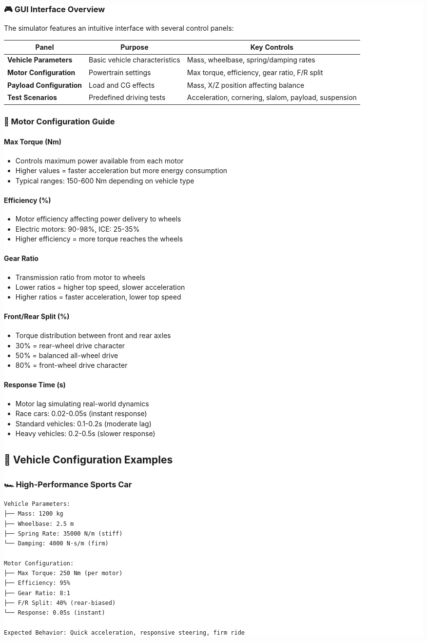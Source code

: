### 🎮 GUI Interface Overview

The simulator features an intuitive interface with several control panels:

| Panel | Purpose | Key Controls |
|-------|---------|--------------|
| **Vehicle Parameters** | Basic vehicle characteristics | Mass, wheelbase, spring/damping rates |
| **Motor Configuration** | Powertrain settings | Max torque, efficiency, gear ratio, F/R split |
| **Payload Configuration** | Load and CG effects | Mass, X/Z position affecting balance |
| **Test Scenarios** | Predefined driving tests | Acceleration, cornering, slalom, payload, suspension |

### 🔧 Motor Configuration Guide

#### **Max Torque (Nm)**
- Controls maximum power available from each motor
- Higher values = faster acceleration but more energy consumption
- Typical ranges: 150-600 Nm depending on vehicle type

#### **Efficiency (%)**
- Motor efficiency affecting power delivery to wheels
- Electric motors: 90-98%, ICE: 25-35%
- Higher efficiency = more torque reaches the wheels

#### **Gear Ratio**
- Transmission ratio from motor to wheels
- Lower ratios = higher top speed, slower acceleration
- Higher ratios = faster acceleration, lower top speed

#### **Front/Rear Split (%)**
- Torque distribution between front and rear axles
- 30% = rear-wheel drive character
- 50% = balanced all-wheel drive
- 80% = front-wheel drive character

#### **Response Time (s)**
- Motor lag simulating real-world dynamics
- Race cars: 0.02-0.05s (instant response)
- Standard vehicles: 0.1-0.2s (moderate lag)
- Heavy vehicles: 0.2-0.5s (slower response)

## 🎯 Vehicle Configuration Examples

### 🏎️ **High-Performance Sports Car**
```
Vehicle Parameters:
├── Mass: 1200 kg
├── Wheelbase: 2.5 m
├── Spring Rate: 35000 N/m (stiff)
└── Damping: 4000 N⋅s/m (firm)

Motor Configuration:
├── Max Torque: 250 Nm (per motor)
├── Efficiency: 95%
├── Gear Ratio: 8:1
├── F/R Split: 40% (rear-biased)
└── Response: 0.05s (instant)

Expected Behavior: Quick acceleration, responsive steering, firm ride
```
